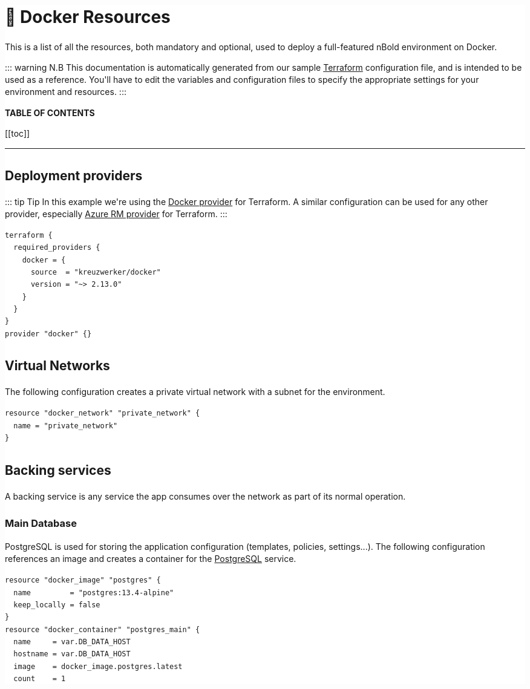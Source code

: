 # 🐳 Docker Resources
This is a list of all the resources, both mandatory and optional, used to deploy a full-featured nBold environment on Docker.

::: warning N.B
This documentation is automatically generated from our sample [Terraform](https://www.terraform.io/) configuration file, and is intended to be used as a reference.
You'll have to edit the variables and configuration files to specify the appropriate settings for your environment and resources.
:::

**TABLE OF CONTENTS**

[[toc]]

---

## Deployment providers

::: tip Tip
In this example we're using the [Docker provider](https://registry.terraform.io/providers/kreuzwerker/docker/latest/docs) for Terraform.
A similar configuration can be used for any other provider, especially [Azure RM provider](https://registry.terraform.io/providers/hashicorp/azurerm/latest/docs) for Terraform.
:::

```hcl
terraform {
  required_providers {
    docker = {
      source  = "kreuzwerker/docker"
      version = "~> 2.13.0"
    }
  }
}
provider "docker" {}
```

## Virtual Networks
The following configuration creates a private virtual network with a subnet for the environment.
```hcl
resource "docker_network" "private_network" {
  name = "private_network"
}
```

## Backing services
A backing service is any service the app consumes over the network as part of its normal operation.

### Main Database
PostgreSQL is used for storing the application configuration (templates, policies, settings...).
The following configuration references an image and creates a container for the [PostgreSQL](https://www.postgresql.org) service.
```hcl
resource "docker_image" "postgres" {
  name         = "postgres:13.4-alpine"
  keep_locally = false
}
resource "docker_container" "postgres_main" {
  name     = var.DB_DATA_HOST
  hostname = var.DB_DATA_HOST
  image    = docker_image.postgres.latest
  count    = 1
```
